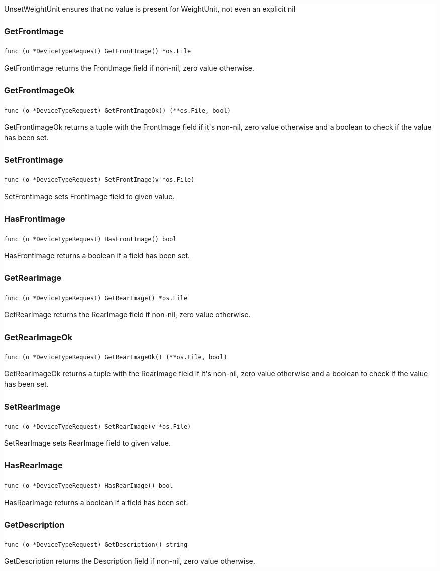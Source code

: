 UnsetWeightUnit ensures that no value is present for WeightUnit, not even an explicit nil
### GetFrontImage

`func (o *DeviceTypeRequest) GetFrontImage() *os.File`

GetFrontImage returns the FrontImage field if non-nil, zero value otherwise.

### GetFrontImageOk

`func (o *DeviceTypeRequest) GetFrontImageOk() (**os.File, bool)`

GetFrontImageOk returns a tuple with the FrontImage field if it's non-nil, zero value otherwise
and a boolean to check if the value has been set.

### SetFrontImage

`func (o *DeviceTypeRequest) SetFrontImage(v *os.File)`

SetFrontImage sets FrontImage field to given value.

### HasFrontImage

`func (o *DeviceTypeRequest) HasFrontImage() bool`

HasFrontImage returns a boolean if a field has been set.

### GetRearImage

`func (o *DeviceTypeRequest) GetRearImage() *os.File`

GetRearImage returns the RearImage field if non-nil, zero value otherwise.

### GetRearImageOk

`func (o *DeviceTypeRequest) GetRearImageOk() (**os.File, bool)`

GetRearImageOk returns a tuple with the RearImage field if it's non-nil, zero value otherwise
and a boolean to check if the value has been set.

### SetRearImage

`func (o *DeviceTypeRequest) SetRearImage(v *os.File)`

SetRearImage sets RearImage field to given value.

### HasRearImage

`func (o *DeviceTypeRequest) HasRearImage() bool`

HasRearImage returns a boolean if a field has been set.

### GetDescription

`func (o *DeviceTypeRequest) GetDescription() string`

GetDescription returns the Description field if non-nil, zero value otherwise.
